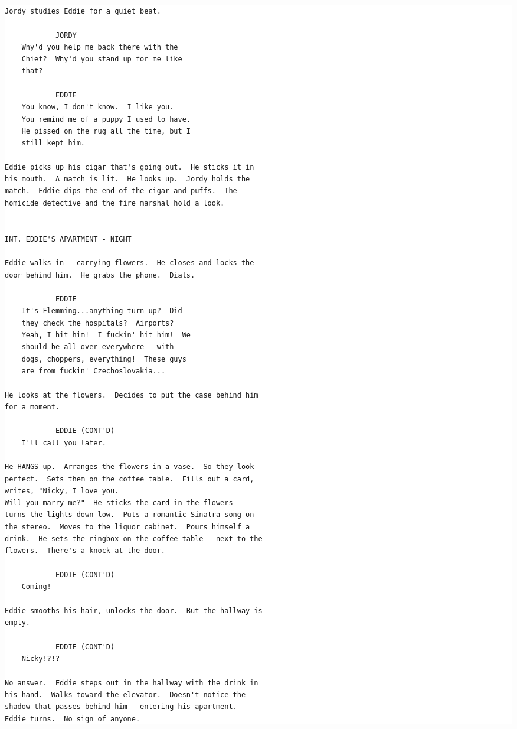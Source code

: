 	Jordy studies Eddie for a quiet beat.

				JORDY
		Why'd you help me back there with the
		Chief?  Why'd you stand up for me like
		that?

				EDDIE
		You know, I don't know.  I like you. 
		You remind me of a puppy I used to have. 
		He pissed on the rug all the time, but I
		still kept him.

	Eddie picks up his cigar that's going out.  He sticks it in
	his mouth.  A match is lit.  He looks up.  Jordy holds the
	match.  Eddie dips the end of the cigar and puffs.  The
	homicide detective and the fire marshal hold a look.
		

	INT. EDDIE'S APARTMENT - NIGHT

	Eddie walks in - carrying flowers.  He closes and locks the
	door behind him.  He grabs the phone.  Dials.

				EDDIE
		It's Flemming...anything turn up?  Did
		they check the hospitals?  Airports? 
		Yeah, I hit him!  I fuckin' hit him!  We
		should be all over everywhere - with
		dogs, choppers, everything!  These guys
		are from fuckin' Czechoslovakia...

	He looks at the flowers.  Decides to put the case behind him
	for a moment.

				EDDIE (CONT'D)
		I'll call you later.

	He HANGS up.  Arranges the flowers in a vase.  So they look
	perfect.  Sets them on the coffee table.  Fills out a card,
	writes, "Nicky, I love you. 
	Will you marry me?"  He sticks the card in the flowers -
	turns the lights down low.  Puts a romantic Sinatra song on
	the stereo.  Moves to the liquor cabinet.  Pours himself a
	drink.  He sets the ringbox on the coffee table - next to the
	flowers.  There's a knock at the door.

				EDDIE (CONT'D)
		Coming!

	Eddie smooths his hair, unlocks the door.  But the hallway is
	empty.

				EDDIE (CONT'D)
		Nicky!?!?

	No answer.  Eddie steps out in the hallway with the drink in
	his hand.  Walks toward the elevator.  Doesn't notice the
	shadow that passes behind him - entering his apartment. 
	Eddie turns.  No sign of anyone.
